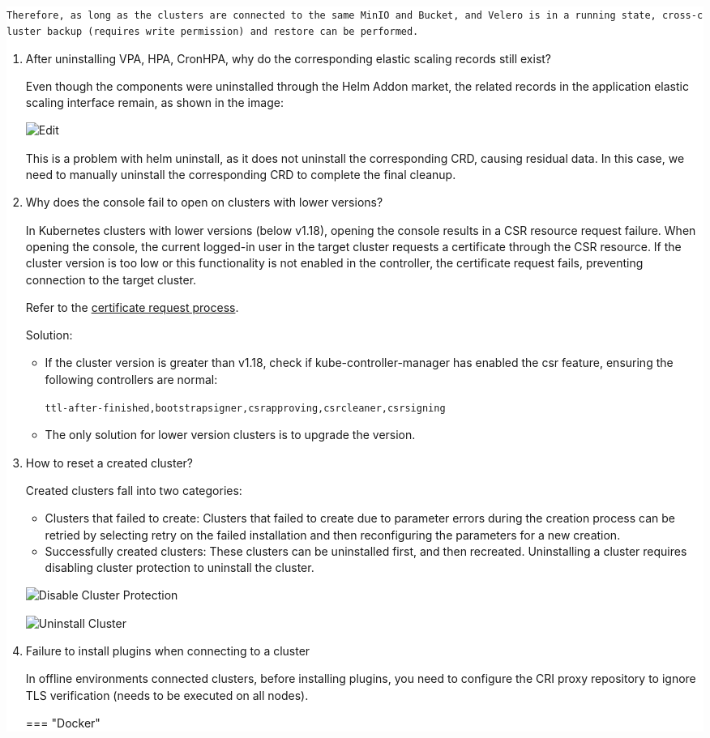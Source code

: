     Therefore, as long as the clusters are connected to the same MinIO and Bucket, and Velero is in a running state, cross-cluster backup (requires write permission) and restore can be performed.

1. After uninstalling VPA, HPA, CronHPA, why do the corresponding elastic scaling records still exist?

    Even though the components were uninstalled through the Helm Addon market, the related records in the application elastic scaling interface remain, as shown in the image:

    ![Edit](https://docs.daocloud.io/daocloud-docs-images/docs/zh/docs/kpanda/images/faq901.png)

    This is a problem with helm uninstall, as it does not uninstall the corresponding CRD, causing residual data. In this case, we need to manually uninstall the corresponding CRD to complete the final cleanup.

1. Why does the console fail to open on clusters with lower versions?

    In Kubernetes clusters with lower versions (below v1.18), opening the console results in a CSR resource request failure. When opening the console, the current logged-in user in the target cluster requests a certificate through the CSR resource. If the cluster version is too low or this functionality is not enabled in the controller, the certificate request fails, preventing connection to the target cluster.

    Refer to the [certificate request process](https://kubernetes.io/docs/reference/access-authn-authz/certificate-signing-requests/).

    Solution:

    - If the cluster version is greater than v1.18, check if kube-controller-manager has enabled the csr feature, ensuring the following controllers are normal:

        ```shell
        ttl-after-finished,bootstrapsigner,csrapproving,csrcleaner,csrsigning
        ```

    - The only solution for lower version clusters is to upgrade the version.

1. How to reset a created cluster?

    Created clusters fall into two categories:

    - Clusters that failed to create: Clusters that failed to create due to parameter errors during the creation process can be retried by selecting retry on the failed installation and then reconfiguring the parameters for a new creation.
    - Successfully created clusters: These clusters can be uninstalled first, and then recreated. Uninstalling a cluster requires disabling cluster protection to uninstall the cluster.

    ![Disable Cluster Protection](https://docs.daocloud.io/daocloud-docs-images/docs/zh/docs/kpanda/images/faq1101.png)

    ![Uninstall Cluster](https://docs.daocloud.io/daocloud-docs-images/docs/zh/docs/kpanda/images/faq1102.png)

1. Failure to install plugins when connecting to a cluster

    In offline environments connected clusters, before installing plugins, you need to configure the CRI proxy repository to ignore TLS verification (needs to be executed on all nodes).

    === "Docker"
